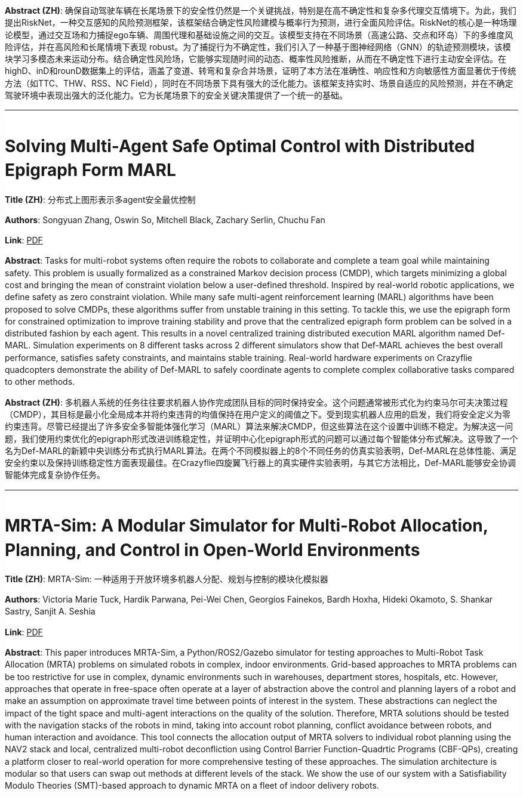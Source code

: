 **Abstract (ZH)**: 确保自动驾驶车辆在长尾场景下的安全性仍然是一个关键挑战，特别是在高不确定性和复杂多代理交互情境下。为此，我们提出RiskNet，一种交互感知的风险预测框架，该框架结合确定性风险建模与概率行为预测，进行全面风险评估。RiskNet的核心是一种场理论模型，通过交互场和力捕捉ego车辆、周围代理和基础设施之间的交互。该模型支持在不同场景（高速公路、交点和环岛）下的多维度风险评估，并在高风险和长尾情境下表现 robust。为了捕捉行为不确定性，我们引入了一种基于图神经网络（GNN）的轨迹预测模块，该模块学习多模态未来运动分布。结合确定性风险场，它能够实现随时间的动态、概率性风险推断，从而在不确定性下进行主动安全评估。在highD、inD和rounD数据集上的评估，涵盖了变道、转弯和复杂合并场景，证明了本方法在准确性、响应性和方向敏感性方面显著优于传统方法（如TTC、THW、RSS、NC Field），同时在不同场景下具有强大的泛化能力。该框架支持实时、场景自适应的风险预测，并在不确定驾驶环境中表现出强大的泛化能力。它为长尾场景下的安全关键决策提供了一个统一的基础。 

---
# Solving Multi-Agent Safe Optimal Control with Distributed Epigraph Form MARL 

**Title (ZH)**: 分布式上图形表示多agent安全最优控制 

**Authors**: Songyuan Zhang, Oswin So, Mitchell Black, Zachary Serlin, Chuchu Fan  

**Link**: [PDF](https://arxiv.org/pdf/2504.15425)  

**Abstract**: Tasks for multi-robot systems often require the robots to collaborate and complete a team goal while maintaining safety. This problem is usually formalized as a constrained Markov decision process (CMDP), which targets minimizing a global cost and bringing the mean of constraint violation below a user-defined threshold. Inspired by real-world robotic applications, we define safety as zero constraint violation. While many safe multi-agent reinforcement learning (MARL) algorithms have been proposed to solve CMDPs, these algorithms suffer from unstable training in this setting. To tackle this, we use the epigraph form for constrained optimization to improve training stability and prove that the centralized epigraph form problem can be solved in a distributed fashion by each agent. This results in a novel centralized training distributed execution MARL algorithm named Def-MARL. Simulation experiments on 8 different tasks across 2 different simulators show that Def-MARL achieves the best overall performance, satisfies safety constraints, and maintains stable training. Real-world hardware experiments on Crazyflie quadcopters demonstrate the ability of Def-MARL to safely coordinate agents to complete complex collaborative tasks compared to other methods. 

**Abstract (ZH)**: 多机器人系统的任务往往要求机器人协作完成团队目标的同时保持安全。这个问题通常被形式化为约束马尔可夫决策过程（CMDP），其目标是最小化全局成本并将约束违背的均值保持在用户定义的阈值之下。受到现实机器人应用的启发，我们将安全定义为零约束违背。尽管已经提出了许多安全多智能体强化学习（MARL）算法来解决CMDP，但这些算法在这个设置中训练不稳定。为解决这一问题，我们使用约束优化的epigraph形式改进训练稳定性，并证明中心化epigraph形式的问题可以通过每个智能体分布式解决。这导致了一个名为Def-MARL的新颖中央训练分布式执行MARL算法。在两个不同模拟器上的8个不同任务的仿真实验表明，Def-MARL在总体性能、满足安全约束以及保持训练稳定性方面表现最佳。在Crazyflie四旋翼飞行器上的真实硬件实验表明，与其它方法相比，Def-MARL能够安全协调智能体完成复杂协作任务。 

---
# MRTA-Sim: A Modular Simulator for Multi-Robot Allocation, Planning, and Control in Open-World Environments 

**Title (ZH)**: MRTA-Sim: 一种适用于开放环境多机器人分配、规划与控制的模块化模拟器 

**Authors**: Victoria Marie Tuck, Hardik Parwana, Pei-Wei Chen, Georgios Fainekos, Bardh Hoxha, Hideki Okamoto, S. Shankar Sastry, Sanjit A. Seshia  

**Link**: [PDF](https://arxiv.org/pdf/2504.15418)  

**Abstract**: This paper introduces MRTA-Sim, a Python/ROS2/Gazebo simulator for testing approaches to Multi-Robot Task Allocation (MRTA) problems on simulated robots in complex, indoor environments. Grid-based approaches to MRTA problems can be too restrictive for use in complex, dynamic environments such in warehouses, department stores, hospitals, etc. However, approaches that operate in free-space often operate at a layer of abstraction above the control and planning layers of a robot and make an assumption on approximate travel time between points of interest in the system. These abstractions can neglect the impact of the tight space and multi-agent interactions on the quality of the solution. Therefore, MRTA solutions should be tested with the navigation stacks of the robots in mind, taking into account robot planning, conflict avoidance between robots, and human interaction and avoidance. This tool connects the allocation output of MRTA solvers to individual robot planning using the NAV2 stack and local, centralized multi-robot deconfliction using Control Barrier Function-Quadrtic Programs (CBF-QPs), creating a platform closer to real-world operation for more comprehensive testing of these approaches. The simulation architecture is modular so that users can swap out methods at different levels of the stack. We show the use of our system with a Satisfiability Modulo Theories (SMT)-based approach to dynamic MRTA on a fleet of indoor delivery robots. 
